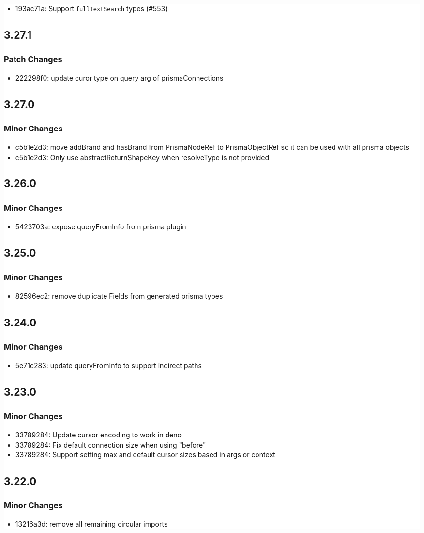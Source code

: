 - 193ac71a: Support `fullTextSearch` types (#553)

## 3.27.1

### Patch Changes

- 222298f0: update curor type on query arg of prismaConnections

## 3.27.0

### Minor Changes

- c5b1e2d3: move addBrand and hasBrand from PrismaNodeRef to PrismaObjectRef so it can be used with
  all prisma objects
- c5b1e2d3: Only use abstractReturnShapeKey when resolveType is not provided

## 3.26.0

### Minor Changes

- 5423703a: expose queryFromInfo from prisma plugin

## 3.25.0

### Minor Changes

- 82596ec2: remove duplicate Fields from generated prisma types

## 3.24.0

### Minor Changes

- 5e71c283: update queryFromInfo to support indirect paths

## 3.23.0

### Minor Changes

- 33789284: Update cursor encoding to work in deno
- 33789284: Fix default connection size when using "before"
- 33789284: Support setting max and default cursor sizes based in args or context

## 3.22.0

### Minor Changes

- 13216a3d: remove all remaining circular imports
